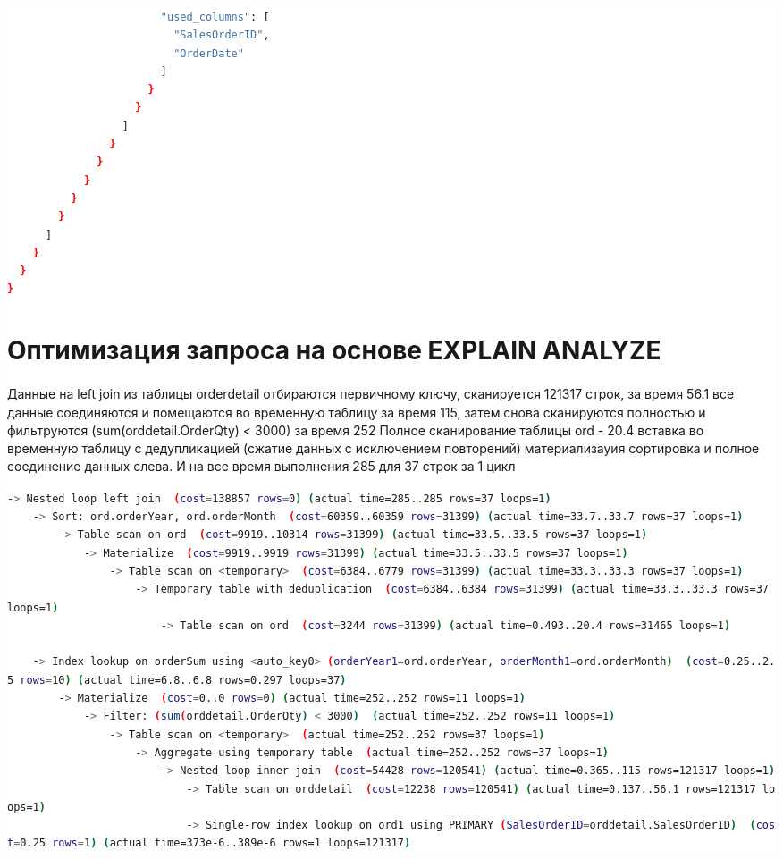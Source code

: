 ```sh
                        "used_columns": [
                          "SalesOrderID",
                          "OrderDate"
                        ]
                      }
                    }
                  ]
                }
              }
            }
          }
        }
      ]
    }
  }
}
```
# Оптимизация запроса на основе EXPLAIN ANALYZE
Данные на left join из таблицы orderdetail отбираются первичному ключу, сканируется 121317 строк, за время 56.1
все данные соединяются и помещаются во временную таблицу за время 115, затем снова сканируются полностью и 
фильтруются (sum(orddetail.OrderQty) < 3000) за время 252
Полное сканирование таблицы ord - 20.4 вставка во временную таблицу с дедупликацией (сжатие данных с исключением повторений)
материализауия сортировка и полное соединение данных слева. 
И на все время выполнения 285 для 37 строк за 1 цикл
```sh
-> Nested loop left join  (cost=138857 rows=0) (actual time=285..285 rows=37 loops=1)
    -> Sort: ord.orderYear, ord.orderMonth  (cost=60359..60359 rows=31399) (actual time=33.7..33.7 rows=37 loops=1)
        -> Table scan on ord  (cost=9919..10314 rows=31399) (actual time=33.5..33.5 rows=37 loops=1)
            -> Materialize  (cost=9919..9919 rows=31399) (actual time=33.5..33.5 rows=37 loops=1)
                -> Table scan on <temporary>  (cost=6384..6779 rows=31399) (actual time=33.3..33.3 rows=37 loops=1)
                    -> Temporary table with deduplication  (cost=6384..6384 rows=31399) (actual time=33.3..33.3 rows=37 loops=1)
                        -> Table scan on ord  (cost=3244 rows=31399) (actual time=0.493..20.4 rows=31465 loops=1)
    
    -> Index lookup on orderSum using <auto_key0> (orderYear1=ord.orderYear, orderMonth1=ord.orderMonth)  (cost=0.25..2.5 rows=10) (actual time=6.8..6.8 rows=0.297 loops=37)
        -> Materialize  (cost=0..0 rows=0) (actual time=252..252 rows=11 loops=1)
            -> Filter: (sum(orddetail.OrderQty) < 3000)  (actual time=252..252 rows=11 loops=1)
                -> Table scan on <temporary>  (actual time=252..252 rows=37 loops=1)
                    -> Aggregate using temporary table  (actual time=252..252 rows=37 loops=1)
                        -> Nested loop inner join  (cost=54428 rows=120541) (actual time=0.365..115 rows=121317 loops=1)
                            -> Table scan on orddetail  (cost=12238 rows=120541) (actual time=0.137..56.1 rows=121317 loops=1)
                            -> Single-row index lookup on ord1 using PRIMARY (SalesOrderID=orddetail.SalesOrderID)  (cost=0.25 rows=1) (actual time=373e-6..389e-6 rows=1 loops=121317)
```
